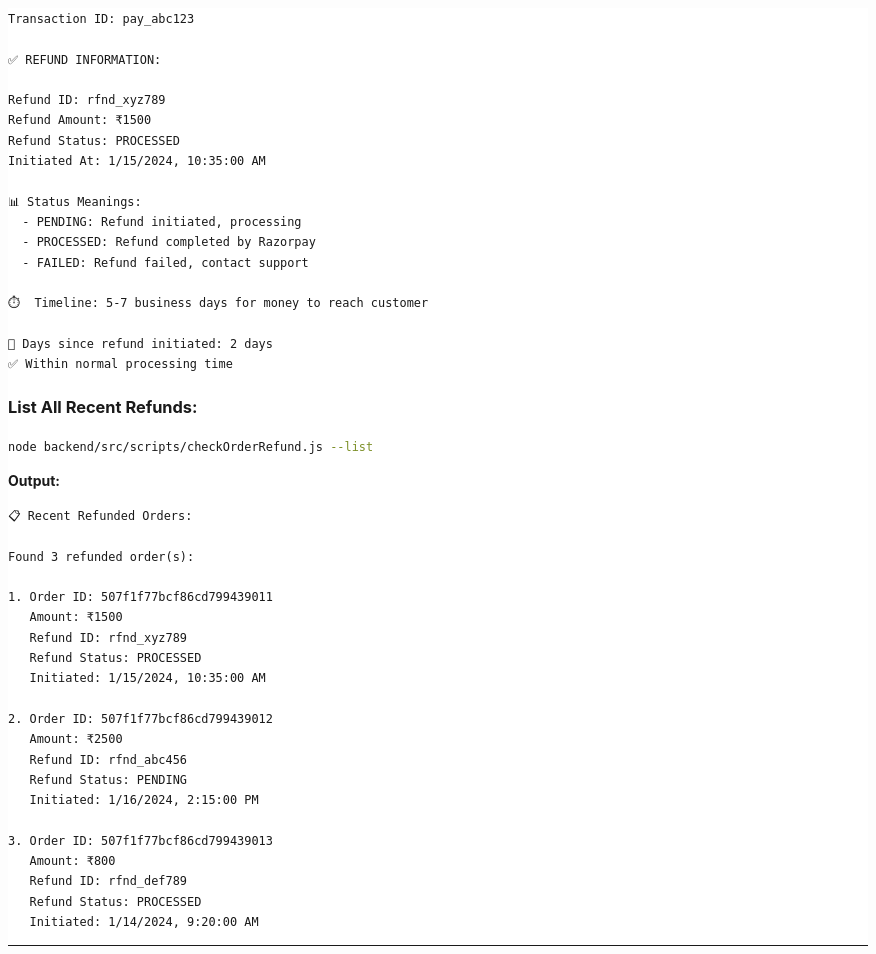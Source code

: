 ```
Transaction ID: pay_abc123

✅ REFUND INFORMATION:

Refund ID: rfnd_xyz789
Refund Amount: ₹1500
Refund Status: PROCESSED
Initiated At: 1/15/2024, 10:35:00 AM

📊 Status Meanings:
  - PENDING: Refund initiated, processing
  - PROCESSED: Refund completed by Razorpay
  - FAILED: Refund failed, contact support

⏱️  Timeline: 5-7 business days for money to reach customer

📅 Days since refund initiated: 2 days
✅ Within normal processing time
```

### List All Recent Refunds:

```bash
node backend/src/scripts/checkOrderRefund.js --list
```

**Output:**
```
📋 Recent Refunded Orders:

Found 3 refunded order(s):

1. Order ID: 507f1f77bcf86cd799439011
   Amount: ₹1500
   Refund ID: rfnd_xyz789
   Refund Status: PROCESSED
   Initiated: 1/15/2024, 10:35:00 AM

2. Order ID: 507f1f77bcf86cd799439012
   Amount: ₹2500
   Refund ID: rfnd_abc456
   Refund Status: PENDING
   Initiated: 1/16/2024, 2:15:00 PM

3. Order ID: 507f1f77bcf86cd799439013
   Amount: ₹800
   Refund ID: rfnd_def789
   Refund Status: PROCESSED
   Initiated: 1/14/2024, 9:20:00 AM
```

---
